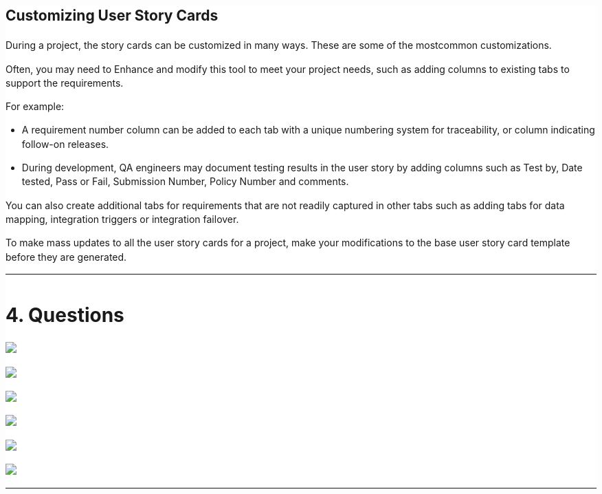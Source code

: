 ## Customizing User Story Cards

During a project, the story cards can be customized in many ways. These are some of the mostcommon customizations.

Often, you may need to Enhance and modify this tool to meet your project needs, such as adding columns to existing tabs to support the requirements.

For example:

- A requirement number column can be added to each tab with a unique numbering system for traceability, or column indicating follow-on releases.

- During development, QA engineers may document testing results in the user story by adding columns such as Test by, Date tested, Pass or Fail, Submission Number, Policy Number and comments.

You can also create additional tabs for requirements that are not readily captured in other tabs such as adding tabs for data mapping, integration triggers or integration failover.

To make mass updates to all the user story cards for a project, make your modifications to the base user story card template before they are generated.

---

# 4. Questions

[![](Dashboard/Attachments/Untitled%206%2015.png)](User%20Story%20and%20User%20Story%20Cards%20-%20InsuranceSuite%20I/Untitled%206.png)

[![](Dashboard/Attachments/Untitled%207%2014.png)](User%20Story%20and%20User%20Story%20Cards%20-%20InsuranceSuite%20I/Untitled%207.png)

[![](Dashboard/Attachments/Untitled%208%2013.png)](User%20Story%20and%20User%20Story%20Cards%20-%20InsuranceSuite%20I/Untitled%208.png)

[![](Dashboard/Attachments/Untitled%209%2010.png)](User%20Story%20and%20User%20Story%20Cards%20-%20InsuranceSuite%20I/Untitled%209.png)

[![](Dashboard/Attachments/Untitled%2010%208.png)](User%20Story%20and%20User%20Story%20Cards%20-%20InsuranceSuite%20I/Untitled%2010.png)

[![](Dashboard/Attachments/Untitled%2011%208.png)](User%20Story%20and%20User%20Story%20Cards%20-%20InsuranceSuite%20I/Untitled%2011.png)

---